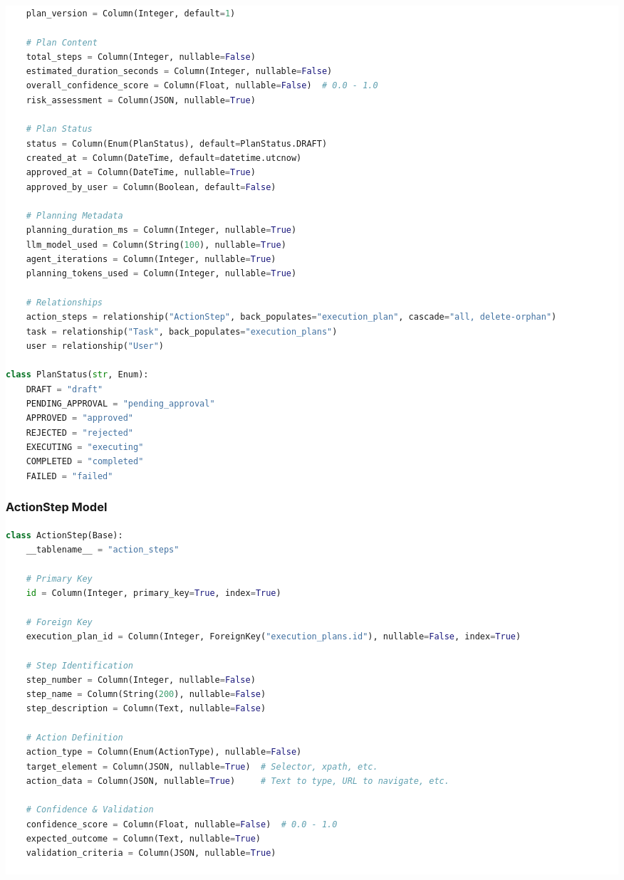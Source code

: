 ```python
    plan_version = Column(Integer, default=1)
    
    # Plan Content
    total_steps = Column(Integer, nullable=False)
    estimated_duration_seconds = Column(Integer, nullable=False)
    overall_confidence_score = Column(Float, nullable=False)  # 0.0 - 1.0
    risk_assessment = Column(JSON, nullable=True)
    
    # Plan Status
    status = Column(Enum(PlanStatus), default=PlanStatus.DRAFT)
    created_at = Column(DateTime, default=datetime.utcnow)
    approved_at = Column(DateTime, nullable=True)
    approved_by_user = Column(Boolean, default=False)
    
    # Planning Metadata
    planning_duration_ms = Column(Integer, nullable=True)
    llm_model_used = Column(String(100), nullable=True)
    agent_iterations = Column(Integer, nullable=True)
    planning_tokens_used = Column(Integer, nullable=True)
    
    # Relationships
    action_steps = relationship("ActionStep", back_populates="execution_plan", cascade="all, delete-orphan")
    task = relationship("Task", back_populates="execution_plans")
    user = relationship("User")

class PlanStatus(str, Enum):
    DRAFT = "draft"
    PENDING_APPROVAL = "pending_approval"
    APPROVED = "approved"
    REJECTED = "rejected"
    EXECUTING = "executing"
    COMPLETED = "completed"
    FAILED = "failed"
```

### **ActionStep Model**
```python
class ActionStep(Base):
    __tablename__ = "action_steps"
    
    # Primary Key
    id = Column(Integer, primary_key=True, index=True)
    
    # Foreign Key
    execution_plan_id = Column(Integer, ForeignKey("execution_plans.id"), nullable=False, index=True)
    
    # Step Identification
    step_number = Column(Integer, nullable=False)
    step_name = Column(String(200), nullable=False)
    step_description = Column(Text, nullable=False)
    
    # Action Definition
    action_type = Column(Enum(ActionType), nullable=False)
    target_element = Column(JSON, nullable=True)  # Selector, xpath, etc.
    action_data = Column(JSON, nullable=True)     # Text to type, URL to navigate, etc.
    
    # Confidence & Validation
    confidence_score = Column(Float, nullable=False)  # 0.0 - 1.0
    expected_outcome = Column(Text, nullable=True)
    validation_criteria = Column(JSON, nullable=True)
    
```